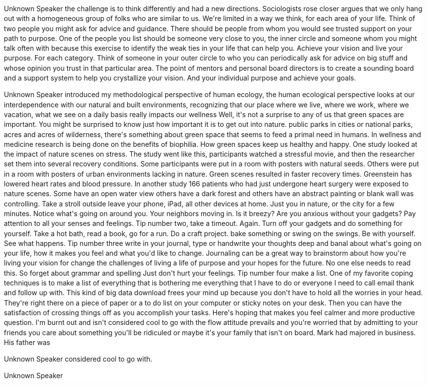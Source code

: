 Unknown Speaker
the challenge is to think differently and had a new directions. Sociologists rose closer argues that we only hang out with a homogeneous group of folks who are similar to us. We're limited in a way we think, for each area of your life. Think of two people you might ask for advice and guidance. There should be people from whom you would see trusted support on your path to purpose. One of the people you list should be someone very close to you, the inner circle and someone whom you might talk often with because this exercise to identify the weak ties in your life that can help you. Achieve your vision and live your purpose. For each category. Think of someone in your outer circle to who you can periodically ask for advice on big stuff and whose opinion you trust in that particular area. The point of mentors and personal board directors is to create a sounding board and a support system to help you crystallize your vision. And your individual purpose and achieve your goals.

Unknown Speaker
introduced my methodological perspective of human ecology, the human ecological perspective looks at our interdependence with our natural and built environments, recognizing that our place where we live, where we work, where we vacation, what we see on a daily basis really impacts our wellness Well, it's not a surprise to any of us that green spaces are important. You might be surprised to know just how important it is to get out into nature. public parks in cities or national parks, acres and acres of wilderness, there's something about green space that seems to feed a primal need in humans. In wellness and medicine research is being done on the benefits of biophilia. How green spaces keep us healthy and happy. One study looked at the impact of nature scenes on stress. The study went like this, participants watched a stressful movie, and then the researcher set them into several recovery conditions. Some participants were put in a room with posters with natural seeds. Others were put in a room with posters of urban environments lacking in nature. Green scenes resulted in faster recovery times. Greenstein has lowered heart rates and blood pressure. In another study 166 patients who had just undergone heart surgery were exposed to nature scenes. Some have an open water view others have a dark forest and others have an abstract painting or blank wall was controlling. Take a stroll outside leave your phone, iPad, all other devices at home. Just you in nature, or the city for a few minutes. Notice what's going on around you. Your neighbors moving in. Is it breezy? Are you anxious without your gadgets? Pay attention to all your senses and feelings. Tip number two, take a timeout. Again. Turn off your gadgets and do something for yourself. Take a hot bath, read a book, go for a run. Do a craft project. bake something or swing on the swings. Be with yourself. See what happens. Tip number three write in your journal, type or handwrite your thoughts deep and banal about what's going on your life, how it makes you feel and what you'd like to change. Journaling can be a great way to brainstorm about how you're living your vision for change the challenges of living a life of purpose and your hopes for the future. No one else needs to read this. So forget about grammar and spelling Just don't hurt your feelings. Tip number four make a list. One of my favorite coping techniques is to make a list of everything that is bothering me everything that I have to do or everyone I need to call email thank and follow up with. This kind of big data download frees your mind up because you don't have to hold all the worries in your head. They're right there on a piece of paper or a to do list on your computer or sticky notes on your desk. Then you can have the satisfaction of crossing things off as you accomplish your tasks. Here's hoping that makes you feel calmer and more productive question. I'm burnt out and isn't considered cool to go with the flow attitude prevails and you're worried that by admitting to your friends you care about something you'll be ridiculed or maybe it's your family that isn't on board. Mark had majored in business. His father was

Unknown Speaker
considered cool to go with.

Unknown Speaker